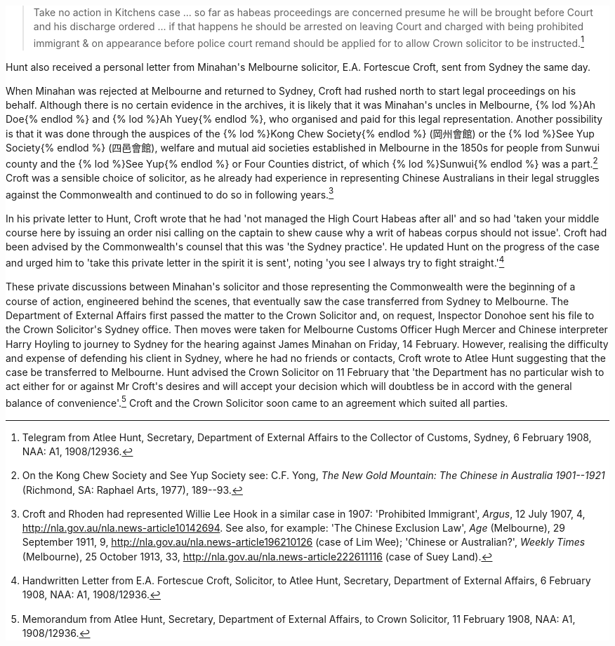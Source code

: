 > Take no action in Kitchens case ... so far as habeas proceedings are concerned presume he will be brought before Court and his discharge ordered ... if that happens he should be arrested on leaving Court and charged with being prohibited immigrant & on appearance before police court remand should be applied for to allow Crown solicitor to be instructed.[^7]

Hunt also received a personal letter from Minahan's Melbourne solicitor, E.A. Fortescue Croft, sent from Sydney the same day.

When Minahan was rejected at Melbourne and returned to Sydney, Croft had rushed north to start legal proceedings on his behalf. Although there is no certain evidence in the archives, it is likely that it was Minahan's uncles in Melbourne, {% lod %}Ah Doe{% endlod %} and {% lod %}Ah Yuey{% endlod %}, who organised and paid for this legal representation. Another possibility is that it was done through the auspices of the {% lod %}Kong Chew Society{% endlod %} (岡州會館) or the {% lod %}See Yup Society{% endlod %} (四邑會館), welfare and mutual aid societies established in Melbourne in the 1850s for people from Sunwui county and the {% lod %}See Yup{% endlod %} or Four Counties district, of which {% lod %}Sunwui{% endlod %} was a part.[^8] Croft was a sensible choice of solicitor, as he already had experience in representing Chinese Australians in their legal struggles against the Commonwealth and continued to do so in following years.[^9]

In his private letter to Hunt, Croft wrote that he had 'not managed the High Court Habeas after all' and so had 'taken your middle course here by issuing an order nisi calling on the captain to shew cause why a writ of habeas corpus should not issue'. Croft had been advised by the Commonwealth's counsel that this was 'the Sydney practice'. He updated Hunt on the progress of the case and urged him to 'take this private letter in the spirit it is sent', noting 'you see I always try to fight straight.'[^10]

These private discussions between Minahan's solicitor and those representing the Commonwealth were the beginning of a course of action, engineered behind the scenes, that eventually saw the case transferred from Sydney to Melbourne. The Department of External Affairs first passed the matter to the Crown Solicitor and, on request, Inspector Donohoe sent his file to the Crown Solicitor's Sydney office. Then moves were taken for Melbourne Customs Officer Hugh Mercer and Chinese interpreter Harry Hoyling to journey to Sydney for the hearing against James Minahan on Friday, 14 February. However, realising the difficulty and expense of defending his client in Sydney, where he had no friends or contacts, Croft wrote to Atlee Hunt suggesting that the case be transferred to Melbourne. Hunt advised the Crown Solicitor on 11 February that 'the Department has no particular wish to act either for or against Mr Croft's desires and will accept your decision which will doubtless be in accord with the general balance of convenience'.[^11] Croft and the Crown Solicitor soon came to an agreement which suited all parties.

[^1]: {% lod Report of Passengers for the Taiyuan from Hong Kong, Sydney, 23 January 1908 %}Report of Passengers for the *Taiyuan* from Hong Kong, Sydney, 23 January 1908{% endlod %}, NAA: A1, 1908/12936; Passenger List for the *Taiyuan*, Sydney, 23 January 1908, *New South Wales, Australia, Unassisted Immigrant Passenger Lists, 1826--1922* \[online database\], Ancestry.com (Provo, UT: Ancestry.com Operations, Inc., 2007).

[^2]: {% lod %}Copy of Dictation Test from 16 to 31 January 1908{% endlod %}, NAA: A1, 1908/12936.

[^3]: On the history of Chinese legal challenges to racial exclusion in Australia see: Mark Finnane, '"Habeas Corpus Mongols" -- Chinese Litigants and the Politics of Immigration in 1888', *Australian Historical Studies* 45, no. 2 (2014), 165--83.

[^4]: 'Prohibited Immigrant', *Argus*, 12 July 1907, 4, http://nla.gov.au/nla.news-article10142694; 'One Month\'s Grace', *Argus*, 13 July 1907, 19, http://nla.gov.au/nla.news-article10155422; 'Habeas Proceedings re WILLIE LEE HOOK', NAA: A5522, M47.

[^5]: '{% lod Is He an Australian? %}Is He an Australian{% endlod %}?', *Evening News* (Sydney), 7 February 1908, 6 and 7, http://nla.gov.au/nla.news-article114098110.

[^6]: Statement by J.T.T. Donohoe, 10 February 1908, NAA: A1, 1908/12936.

[^7]: Telegram from Atlee Hunt, Secretary, Department of External Affairs to the Collector of Customs, Sydney, 6 February 1908, NAA: A1, 1908/12936.

[^8]: On the Kong Chew Society and See Yup Society see: C.F. Yong, *The New Gold Mountain: The Chinese in Australia 1901--1921* (Richmond, SA: Raphael Arts, 1977), 189--93.

[^9]: Croft and Rhoden had represented Willie Lee Hook in a similar case in 1907: 'Prohibited Immigrant', *Argus*, 12 July 1907, 4, http://nla.gov.au/nla.news-article10142694. See also, for example: 'The Chinese Exclusion Law', *Age* (Melbourne), 29 September 1911, 9, http://nla.gov.au/nla.news-article196210126 (case of Lim Wee); 'Chinese or Australian?', *Weekly Times* (Melbourne), 25 October 1913, 33, http://nla.gov.au/nla.news-article222611116 (case of Suey Land).

[^10]: Handwritten Letter from E.A. Fortescue Croft, Solicitor, to Atlee Hunt, Secretary, Department of External Affairs, 6 February 1908, NAA: A1, 1908/12936.

[^11]: Memorandum from Atlee Hunt, Secretary, Department of External Affairs, to Crown Solicitor, 11 February 1908, NAA: A1, 1908/12936.
